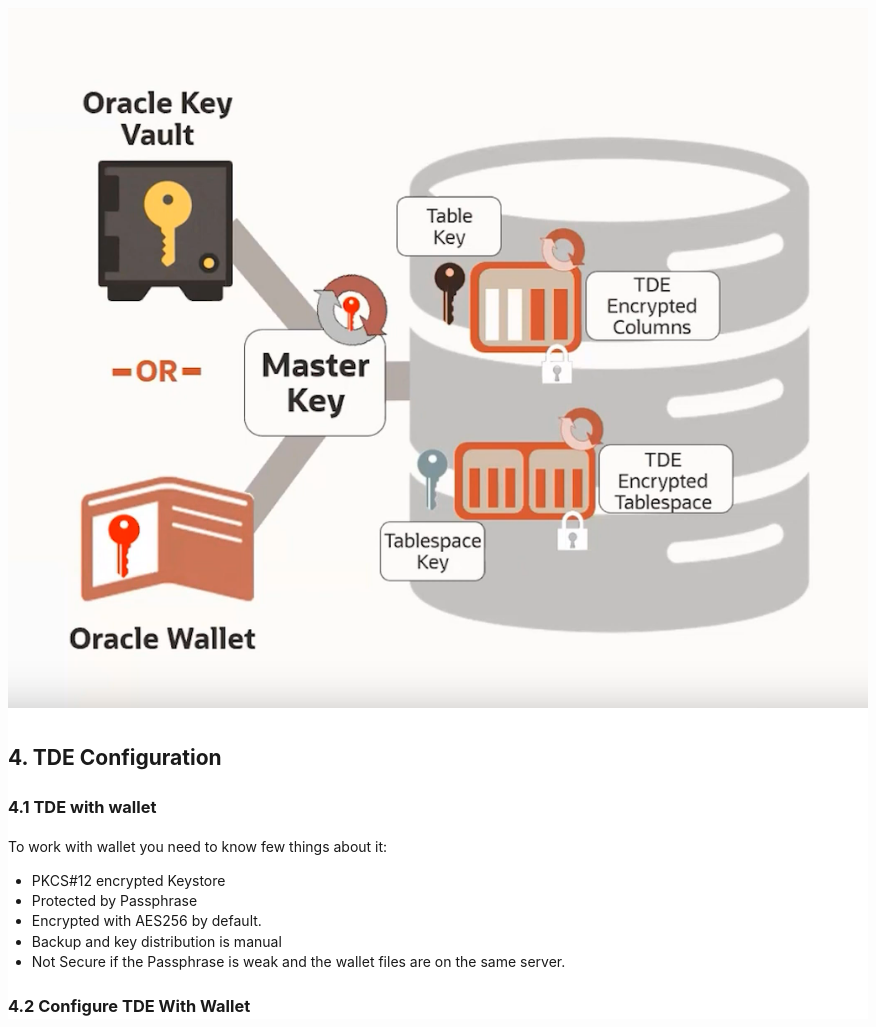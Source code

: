 ![image-20210710153811573](src.assets/image-20210710153811573.png)



## 4. TDE Configuration 

### 4.1 TDE with wallet

To work with wallet you need to know few things about it:

* PKCS#12 encrypted Keystore 
* Protected by Passphrase 
* Encrypted with AES256 by default.
* Backup and key distribution is manual 
* Not Secure if the Passphrase is weak and the wallet files are on the same server.

### 4.2 Configure TDE With Wallet 
